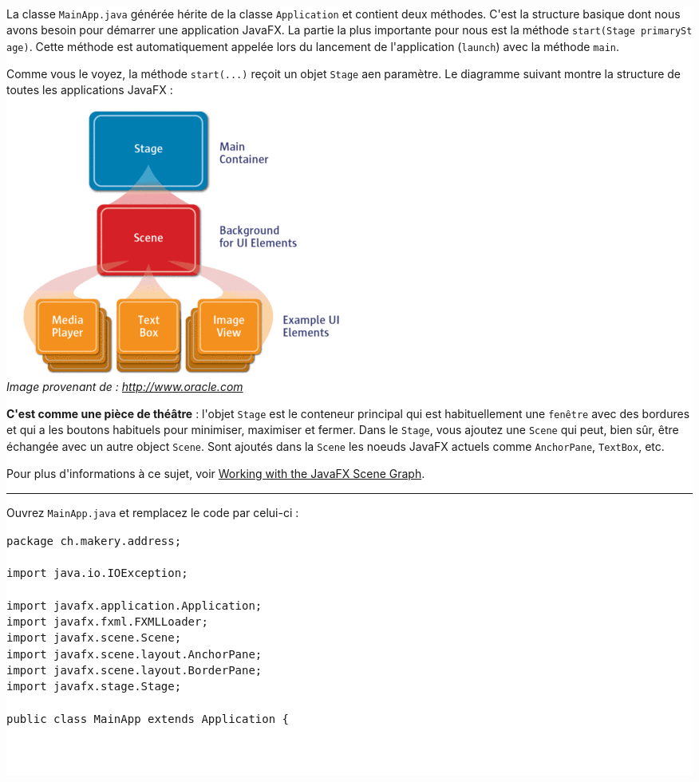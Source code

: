 
La classe `MainApp.java` générée hérite de la classe `Application` et contient deux méthodes. C'est la structure basique dont nous avons besoin pour démarrer une application JavaFX. La partie la plus importante pour nous est la méthode `start(Stage primaryStage)`. Cette méthode est automatiquement appelée lors du lancement de l'application (`launch`) avec la méthode `main`.

Comme vous le voyez, la méthode `start(...)` reçoit un objet `Stage` aen paramètre. Le diagramme suivant montre la structure de toutes les applications JavaFX : 

![New FXML Document](/assets/library/javafx-8-tutorial/part1/javafx-hierarchy.png)   
*Image provenant de : http://www.oracle.com*

**C'est comme une pièce de théâtre** : l'objet `Stage` est le conteneur principal qui est habituellement une `fenêtre` avec des bordures et qui a les boutons habituels pour minimiser, maximiser et fermer. Dans le `Stage`, vous ajoutez une `Scene` qui peut, bien sûr, être échangée avec un autre object `Scene`. Sont ajoutés dans la `Scene` les noeuds JavaFX actuels comme `AnchorPane`, `TextBox`, etc. 

Pour plus d'informations à ce sujet, voir [Working with the JavaFX Scene Graph](http://docs.oracle.com/javase/8/javafx/scene-graph-tutorial/scenegraph.htm).


*****

Ouvrez `MainApp.java` et remplacez le code par celui-ci : 

<pre class="prettyprint lang-java">
package ch.makery.address;

import java.io.IOException;

import javafx.application.Application;
import javafx.fxml.FXMLLoader;
import javafx.scene.Scene;
import javafx.scene.layout.AnchorPane;
import javafx.scene.layout.BorderPane;
import javafx.stage.Stage;

public class MainApp extends Application {
